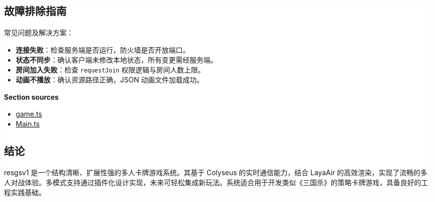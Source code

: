 ## 故障排除指南
常见问题及解决方案：

- **连接失败**：检查服务端是否运行，防火墙是否开放端口。
- **状态不同步**：确认客户端未修改本地状态，所有变更需经服务端。
- **房间加入失败**：检查 `requestJoin` 权限逻辑与房间人数上限。
- **动画不播放**：确认资源路径正确，JSON 动画文件加载成功。

**Section sources**  
- [game.ts](file://server/src/rooms/game.ts#L80-L120)
- [Main.ts](file://client/src/Main.ts#L20-L50)

## 结论
resgsv1 是一个结构清晰、扩展性强的多人卡牌游戏系统。其基于 Colyseus 的实时通信能力，结合 LayaAir 的高效渲染，实现了流畅的多人对战体验。多模式支持通过插件化设计实现，未来可轻松集成新玩法。系统适合用于开发类似《三国杀》的策略卡牌游戏，具备良好的工程实践基础。